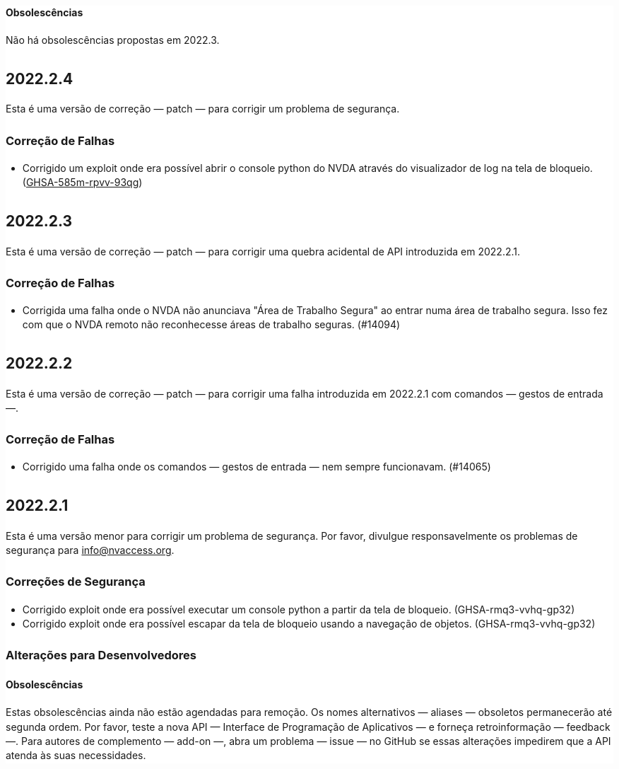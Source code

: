 #### Obsolescências

Não há obsolescências propostas em 2022.3.

## 2022.2.4

Esta é uma versão de correção — patch — para corrigir um problema de segurança.

### Correção de Falhas

* Corrigido um exploit onde era possível abrir o console python do NVDA através do visualizador de log na tela de bloqueio.
([GHSA-585m-rpvv-93qg](https://github.com/nvaccess/nvda/security/advisories/GHSA-585m-rpvv-93qg))

## 2022.2.3

Esta é uma versão de correção — patch — para corrigir uma quebra acidental de API introduzida em 2022.2.1.

### Correção de Falhas

* Corrigida uma falha onde o NVDA não anunciava "Área de Trabalho Segura" ao entrar numa área de trabalho segura.
Isso fez com que o NVDA remoto não reconhecesse áreas de trabalho seguras. (#14094)

## 2022.2.2

Esta é uma versão de correção — patch — para corrigir uma falha introduzida em 2022.2.1 com comandos — gestos de entrada —.

### Correção de Falhas

* Corrigido uma falha onde os comandos — gestos de entrada — nem sempre funcionavam. (#14065)

## 2022.2.1

Esta é uma versão menor para corrigir um problema de segurança.
Por favor, divulgue responsavelmente os problemas de segurança para <info@nvaccess.org>.

### Correções de Segurança

* Corrigido exploit onde era possível executar um console python a partir da tela de bloqueio. (GHSA-rmq3-vvhq-gp32)
* Corrigido exploit onde era possível escapar da tela de bloqueio usando a navegação de objetos. (GHSA-rmq3-vvhq-gp32)

### Alterações para Desenvolvedores

#### Obsolescências

Estas obsolescências ainda não estão agendadas para remoção.
Os nomes alternativos — aliases — obsoletos permanecerão até segunda ordem.
Por favor, teste a nova API — Interface de Programação de Aplicativos — e forneça retroinformação — feedback —.
Para autores de complemento — add-on —, abra um problema — issue — no GitHub se essas alterações impedirem que a API atenda às suas necessidades.
